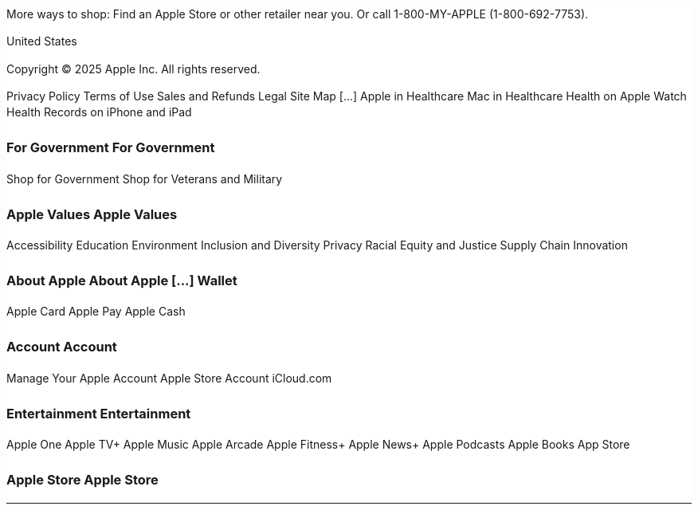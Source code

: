  More ways to shop: Find an Apple Store or other retailer near you. Or call 1-800-MY-APPLE (1-800-692-7753).

United States

Copyright © 2025 Apple Inc. All rights reserved. 

   Privacy Policy
   Terms of Use
   Sales and Refunds
   Legal
   Site Map [...] Apple in Healthcare
   Mac in Healthcare
   Health on Apple Watch
   Health Records on iPhone and iPad

### For Government For Government

   Shop for Government
   Shop for Veterans and Military

### Apple Values Apple Values

   Accessibility
   Education
   Environment
   Inclusion and Diversity
   Privacy
   Racial Equity and Justice
   Supply Chain Innovation

### About Apple About Apple [...] Wallet
   Apple Card
   Apple Pay
   Apple Cash

### Account Account

   Manage Your Apple Account
   Apple Store Account
   iCloud.com

### Entertainment Entertainment

   Apple One
   Apple TV+
   Apple Music
   Apple Arcade
   Apple Fitness+
   Apple News+
   Apple Podcasts
   Apple Books
   App Store

### Apple Store Apple Store

---

